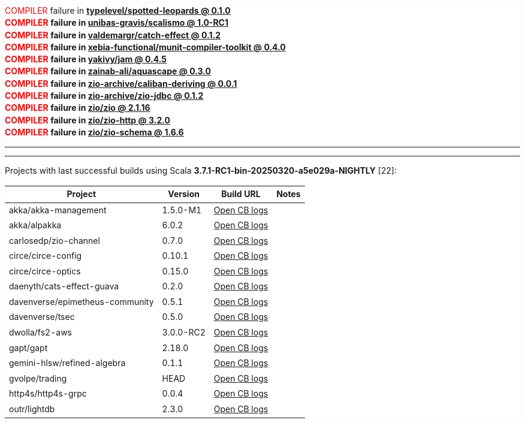 <span style="color:red">COMPILER</span> failure in <span style="font-weight:bold"><a href="https://github.com/VirtusLab/community-build3/actions/runs/14139390217/job/39618832596">typelevel/spotted-leopards @ 0.1.0</a><br>
<span style="color:red">COMPILER</span> failure in <span style="font-weight:bold"><a href="https://github.com/VirtusLab/community-build3/actions/runs/14139390217/job/39618839445">unibas-gravis/scalismo @ 1.0-RC1</a><br>
<span style="color:red">COMPILER</span> failure in <span style="font-weight:bold"><a href="https://github.com/VirtusLab/community-build3/actions/runs/14139390217/job/39618843905">valdemargr/catch-effect @ 0.1.2</a><br>
<span style="color:red">COMPILER</span> failure in <span style="font-weight:bold"><a href="https://github.com/VirtusLab/community-build3/actions/runs/14139322890/job/39618084694">xebia-functional/munit-compiler-toolkit @ 0.4.0</a><br>
<span style="color:red">COMPILER</span> failure in <span style="font-weight:bold"><a href="https://github.com/VirtusLab/community-build3/actions/runs/14139390217/job/39618872340">yakivy/jam @ 0.4.5</a><br>
<span style="color:red">COMPILER</span> failure in <span style="font-weight:bold"><a href="https://github.com/VirtusLab/community-build3/actions/runs/14139390217/job/39618875086">zainab-ali/aquascape @ 0.3.0</a><br>
<span style="color:red">COMPILER</span> failure in <span style="font-weight:bold"><a href="https://github.com/VirtusLab/community-build3/actions/runs/14139390217/job/39618879302">zio-archive/caliban-deriving @ 0.0.1</a><br>
<span style="color:red">COMPILER</span> failure in <span style="font-weight:bold"><a href="https://github.com/VirtusLab/community-build3/actions/runs/14139390217/job/39618884961">zio-archive/zio-jdbc @ 0.1.2</a><br>
<span style="color:red">COMPILER</span> failure in <span style="font-weight:bold"><a href="https://github.com/VirtusLab/community-build3/actions/runs/14139390217/job/39618893587">zio/zio @ 2.1.16</a><br>
<span style="color:red">COMPILER</span> failure in <span style="font-weight:bold"><a href="https://github.com/VirtusLab/community-build3/actions/runs/14139390217/job/39618901241">zio/zio-http @ 3.2.0</a><br>
<span style="color:red">COMPILER</span> failure in <span style="font-weight:bold"><a href="https://github.com/VirtusLab/community-build3/actions/runs/14139390217/job/39618914938">zio/zio-schema @ 1.6.6</a><br>
<hr>
<hr>
Projects with last successful builds using Scala <span style="font-weight:bold">3.7.1-RC1-bin-20250320-a5e029a-NIGHTLY</span> [22]:<br>

| Project | Version | Build URL | Notes |
| ------- | ------- | --------- | ----- |
| akka/akka-management | 1.5.0-M1 | [Open CB logs](https://github.com/VirtusLab/community-build3/actions/runs/14139390217/job/39618724580) |  |
| akka/alpakka | 6.0.2 | [Open CB logs](https://github.com/VirtusLab/community-build3/actions/runs/14139390217/job/39618727180) |  |
| carlosedp/zio-channel | 0.7.0 | [Open CB logs](https://github.com/VirtusLab/community-build3/actions/runs/14139390217/job/39618794511) |  |
| circe/circe-config | 0.10.1 | [Open CB logs](https://github.com/VirtusLab/community-build3/actions/runs/14139390217/job/39618804037) |  |
| circe/circe-optics | 0.15.0 | [Open CB logs](https://github.com/VirtusLab/community-build3/actions/runs/14139390217/job/39618807524) |  |
| daenyth/cats-effect-guava | 0.2.0 | [Open CB logs](https://github.com/VirtusLab/community-build3/actions/runs/14139322890/job/39618018809) |  |
| davenverse/epimetheus-community | 0.5.1 | [Open CB logs](https://github.com/VirtusLab/community-build3/actions/runs/14139322890/job/39618027034) |  |
| davenverse/tsec | 0.5.0 | [Open CB logs](https://github.com/VirtusLab/community-build3/actions/runs/14139390217/job/39618868787) |  |
| dwolla/fs2-aws | 3.0.0-RC2 | [Open CB logs](https://github.com/VirtusLab/community-build3/actions/runs/14139390217/job/39618894644) |  |
| gapt/gapt | 2.18.0 | [Open CB logs](https://github.com/VirtusLab/community-build3/actions/runs/14139390217/job/39618736639) |  |
| gemini-hlsw/refined-algebra | 0.1.1 | [Open CB logs](https://github.com/VirtusLab/community-build3/actions/runs/14139322890/job/39618084451) |  |
| gvolpe/trading | HEAD | [Open CB logs](https://github.com/VirtusLab/community-build3/actions/runs/14139390217/job/39618776430) |  |
| http4s/http4s-grpc | 0.0.4 | [Open CB logs](https://github.com/VirtusLab/community-build3/actions/runs/14139390217/job/39618792834) |  |
| outr/lightdb | 2.3.0 | [Open CB logs](https://github.com/VirtusLab/community-build3/actions/runs/14139390217/job/39618783213) |  |